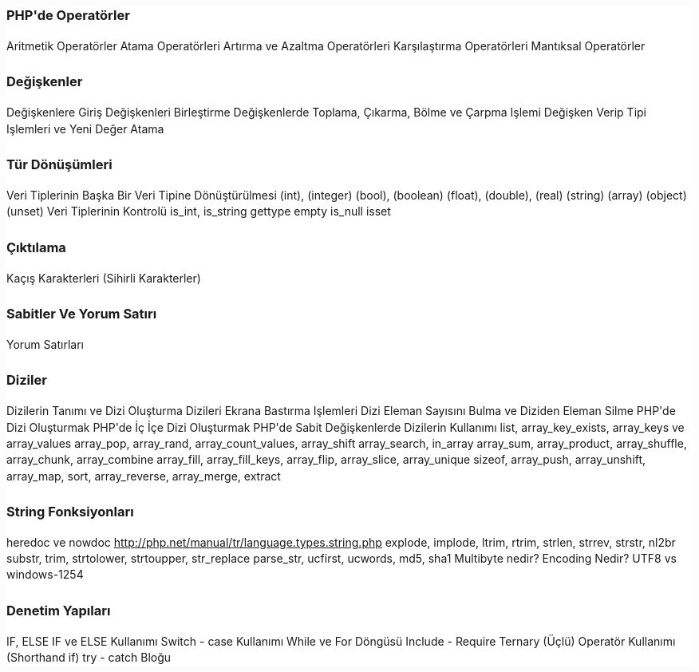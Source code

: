 ### PHP'de Operatörler
Aritmetik Operatörler
Atama Operatörleri
Artırma ve Azaltma Operatörleri
Karşılaştırma Operatörleri
Mantıksal Operatörler

### Değişkenler
Değişkenlere Giriş
Değişkenleri Birleştirme
Değişkenlerde Toplama, Çıkarma, Bölme ve Çarpma Işlemi
Değişken Verip Tipi Işlemleri ve Yeni Değer Atama

### Tür Dönüşümleri
Veri Tiplerinin Başka Bir Veri Tipine Dönüştürülmesi
(int), (integer) (bool), (boolean) (float), (double), (real) (string) (array) (object) (unset)
Veri Tiplerinin Kontrolü
is_int, is_string gettype empty is_null isset

### Çıktılama
Kaçış Karakterleri (Sihirli Karakterler)

### Sabitler Ve Yorum Satırı
Yorum Satırları

### Diziler
Dizilerin Tanımı ve Dizi Oluşturma
Dizileri Ekrana Bastırma Işlemleri
Dizi Eleman Sayısını Bulma ve Diziden Eleman Silme
PHP'de Dizi Oluşturmak
PHP'de İç İçe Dizi Oluşturmak
PHP'de Sabit Değişkenlerde Dizilerin Kullanımı
list, array_key_exists, array_keys ve array_values
array_pop, array_rand, array_count_values, array_shift array_search, in_array
array_sum, array_product, array_shuffle, array_chunk, array_combine
array_fill, array_fill_keys, array_flip, array_slice, array_unique
sizeof, array_push, array_unshift, array_map, sort, array_reverse, array_merge, extract

### String Fonksiyonları
heredoc ve nowdoc  http://php.net/manual/tr/language.types.string.php
explode, implode, ltrim, rtrim, strlen, strrev, strstr, nl2br
substr, trim, strtolower, strtoupper, str_replace
parse_str, ucfirst, ucwords, md5, sha1
Multibyte nedir? Encoding Nedir? UTF8 vs windows-1254

### Denetim Yapıları
IF, ELSE IF ve ELSE Kullanımı
Switch - case Kullanımı
While ve For Döngüsü
Include - Require
Ternary (Üçlü) Operatör Kullanımı (Shorthand if)
try - catch Bloğu
